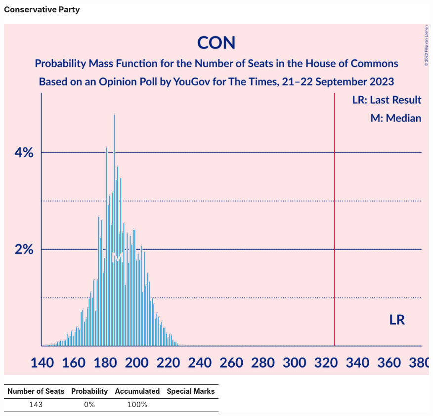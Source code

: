 ### Conservative Party

![Graph with seats probability mass function not yet produced](2023-09-22-YouGov-coalitions-seats-pmf-con.png "Seats Probability Mass Function")

| Number of Seats | Probability | Accumulated | Special Marks |
|:---------------:|:-----------:|:-----------:|:-------------:|
| 143 | 0% | 100% |  |

